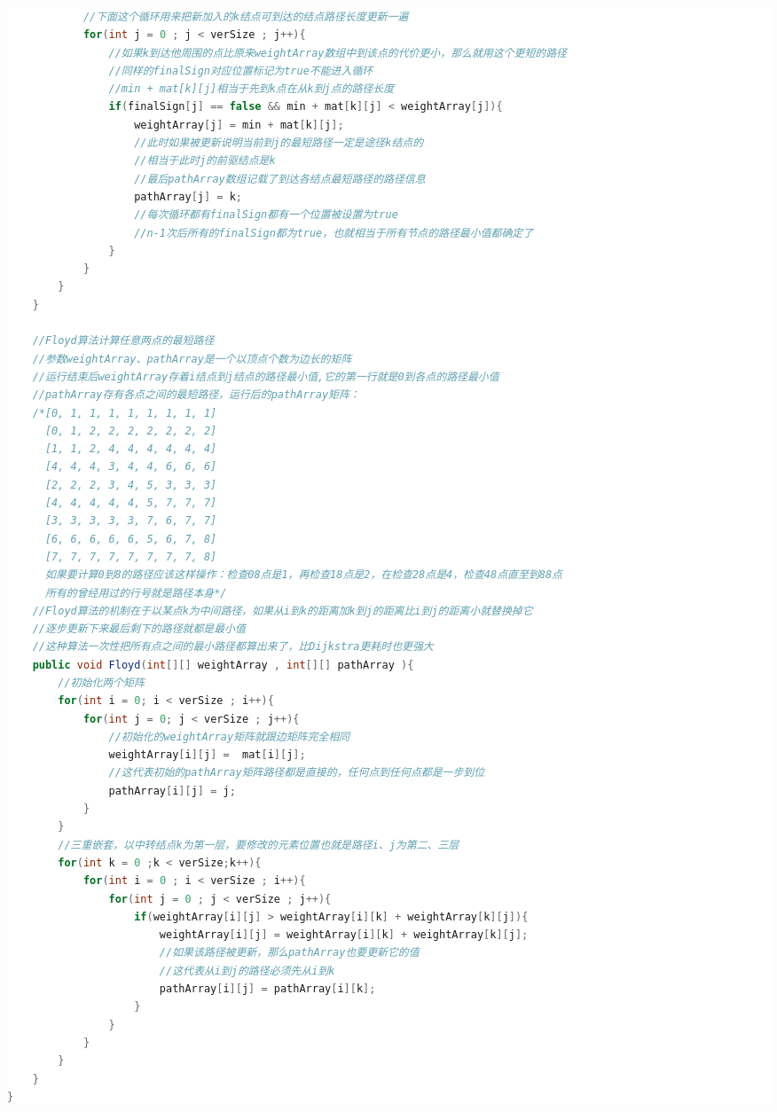 ```java
			//下面这个循环用来把新加入的k结点可到达的结点路径长度更新一遍
			for(int j = 0 ; j < verSize ; j++){
				//如果k到达他周围的点比原来weightArray数组中到该点的代价更小，那么就用这个更短的路径
				//同样的finalSign对应位置标记为true不能进入循环
				//min + mat[k][j]相当于先到k点在从k到j点的路径长度
				if(finalSign[j] == false && min + mat[k][j] < weightArray[j]){
					weightArray[j] = min + mat[k][j];
					//此时如果被更新说明当前到j的最短路径一定是途径k结点的
					//相当于此时j的前驱结点是k
					//最后pathArray数组记载了到达各结点最短路径的路径信息
					pathArray[j] = k;
					//每次循环都有finalSign都有一个位置被设置为true
					//n-1次后所有的finalSign都为true，也就相当于所有节点的路径最小值都确定了
				}
			}
		}
	}
	
	//Floyd算法计算任意两点的最短路径
	//参数weightArray、pathArray是一个以顶点个数为边长的矩阵
	//运行结束后weightArray存着i结点到j结点的路径最小值,它的第一行就是0到各点的路径最小值
	//pathArray存有各点之间的最短路径，运行后的pathArray矩阵：
	/*[0, 1, 1, 1, 1, 1, 1, 1, 1]
	  [0, 1, 2, 2, 2, 2, 2, 2, 2]
	  [1, 1, 2, 4, 4, 4, 4, 4, 4]
      [4, 4, 4, 3, 4, 4, 6, 6, 6]
	  [2, 2, 2, 3, 4, 5, 3, 3, 3]
	  [4, 4, 4, 4, 4, 5, 7, 7, 7]
	  [3, 3, 3, 3, 3, 7, 6, 7, 7]
	  [6, 6, 6, 6, 6, 5, 6, 7, 8]
	  [7, 7, 7, 7, 7, 7, 7, 7, 8]
	  如果要计算0到8的路径应该这样操作：检查08点是1，再检查18点是2，在检查28点是4，检查48点直至到88点
	  所有的曾经用过的行号就是路径本身*/
	//Floyd算法的机制在于以某点k为中间路径，如果从i到k的距离加k到j的距离比i到j的距离小就替换掉它
	//逐步更新下来最后剩下的路径就都是最小值
	//这种算法一次性把所有点之间的最小路径都算出来了，比Dijkstra更耗时也更强大
	public void Floyd(int[][] weightArray , int[][] pathArray ){
		//初始化两个矩阵
		for(int i = 0; i < verSize ; i++){
			for(int j = 0; j < verSize ; j++){
				//初始化的weightArray矩阵就跟边矩阵完全相同
				weightArray[i][j] =  mat[i][j];
				//这代表初始的pathArray矩阵路径都是直接的，任何点到任何点都是一步到位
				pathArray[i][j] = j;
			}
		}
		//三重嵌套，以中转结点k为第一层，要修改的元素位置也就是路径i、j为第二、三层
		for(int k = 0 ;k < verSize;k++){
			for(int i = 0 ; i < verSize ; i++){
				for(int j = 0 ; j < verSize ; j++){
					if(weightArray[i][j] > weightArray[i][k] + weightArray[k][j]){
						weightArray[i][j] = weightArray[i][k] + weightArray[k][j];
						//如果该路径被更新，那么pathArray也要更新它的值
						//这代表从i到j的路径必须先从i到k
						pathArray[i][j] = pathArray[i][k];
					}
				}
			}
		}
	}
}
```
